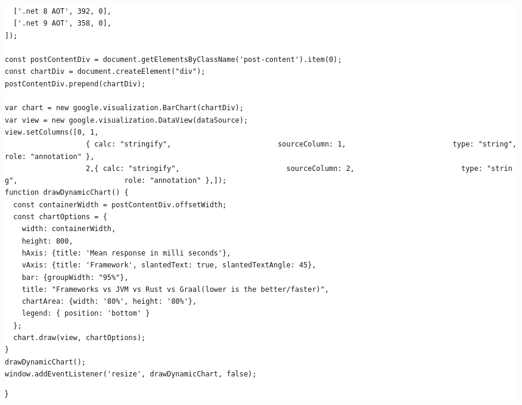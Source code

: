       ['.net 8 AOT', 392, 0],
      ['.net 9 AOT', 358, 0],
    ]);

    const postContentDiv = document.getElementsByClassName('post-content').item(0);
    const chartDiv = document.createElement("div");
    postContentDiv.prepend(chartDiv);

    var chart = new google.visualization.BarChart(chartDiv);
    var view = new google.visualization.DataView(dataSource);
    view.setColumns([0, 1,
                       { calc: "stringify",                         sourceColumn: 1,                         type: "string",                         role: "annotation" },
                       2,{ calc: "stringify",                         sourceColumn: 2,                         type: "string",                         role: "annotation" },]);
    function drawDynamicChart() {
      const containerWidth = postContentDiv.offsetWidth;
      const chartOptions = {
        width: containerWidth,
        height: 800,
        hAxis: {title: 'Mean response in milli seconds'},
        vAxis: {title: 'Framework', slantedText: true, slantedTextAngle: 45},
        bar: {groupWidth: "95%"},
        title: "Frameworks vs JVM vs Rust vs Graal(lower is the better/faster)",
        chartArea: {width: '80%', height: '80%'},
        legend: { position: 'bottom' }
      };
      chart.draw(view, chartOptions);
    }
    drawDynamicChart();
    window.addEventListener('resize', drawDynamicChart, false);
  }
</script>
